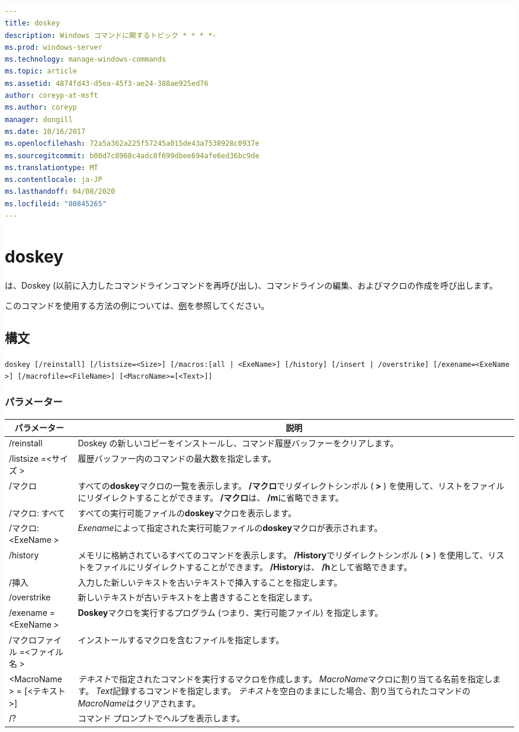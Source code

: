 ```yaml
---
title: doskey
description: Windows コマンドに関するトピック * * * *-
ms.prod: windows-server
ms.technology: manage-windows-commands
ms.topic: article
ms.assetid: 4874fd43-d5ea-45f3-ae24-388ae925ed76
author: coreyp-at-msft
ms.author: coreyp
manager: dongill
ms.date: 10/16/2017
ms.openlocfilehash: 72a5a362a225f57245a015de43a7538928c0937e
ms.sourcegitcommit: b00d7c8968c4adc8f699dbee694afe6ed36bc9de
ms.translationtype: MT
ms.contentlocale: ja-JP
ms.lasthandoff: 04/08/2020
ms.locfileid: "80845265"
---
```

# <a name="doskey"></a>doskey



は、Doskey (以前に入力したコマンドラインコマンドを再呼び出し)、コマンドラインの編集、およびマクロの作成を呼び出します。

このコマンドを使用する方法の例については、[例](#BKMK_examples)を参照してください。

## <a name="syntax"></a>構文

```
doskey [/reinstall] [/listsize=<Size>] [/macros:[all | <ExeName>] [/history] [/insert | /overstrike] [/exename=<ExeName>] [/macrofile=<FileName>] [<MacroName>=[<Text>]]
```

### <a name="parameters"></a>パラメーター

|       パラメーター        |                                                                                                                          説明                                                                                                                           |
|------------------------|----------------------------------------------------------------------------------------------------------------------------------------------------------------------------------------------------------------------------------------------------------------|
|       /reinstall       |                                                                                            Doskey の新しいコピーをインストールし、コマンド履歴バッファーをクリアします。                                                                                            |
|   /listsize =\<サイズ >    |                                                                                                履歴バッファー内のコマンドの最大数を指定します。                                                                                                 |
|        /マクロ         |                                        すべての**doskey**マクロの一覧を表示します。 **/マクロ**でリダイレクトシンボル ( **>** ) を使用して、リストをファイルにリダイレクトすることができます。 **/マクロ**は、 **/m**に省略できます。                                         |
|      /マクロ: すべて       |                                                                                                        すべての実行可能ファイルの**doskey**マクロを表示します。                                                                                                         |
|   /マクロ:\<ExeName >   |                                                                                             *Exename*によって指定された実行可能ファイルの**doskey**マクロが表示されます。                                                                                              |
|        /history        |                                    メモリに格納されているすべてのコマンドを表示します。 **/History**でリダイレクトシンボル ( **>** ) を使用して、リストをファイルにリダイレクトすることができます。 **/History**は、 **/h**として省略できます。                                    |
| /挿入 | 入力した新しいテキストを古いテキストで挿入することを指定します。 |
| /overstrike | 新しいテキストが古いテキストを上書きすることを指定します。 |
|  /exename =\<ExeName >   |                                                                                        **Doskey**マクロを実行するプログラム (つまり、実行可能ファイル) を指定します。                                                                                         |
| /マクロファイル =\<ファイル名 > |                                                                                              インストールするマクロを含むファイルを指定します。                                                                                               |
| \<MacroName > = [\<テキスト >]  | *テキスト*で指定されたコマンドを実行するマクロを作成します。 *MacroName*マクロに割り当てる名前を指定します。 *Text*記録するコマンドを指定します。 *テキスト*を空白のままにした場合、割り当てられたコマンドの*MacroName*はクリアされます。 |
|           /?           |                                                                                                              コマンド プロンプトでヘルプを表示します。                                                                                                              |
